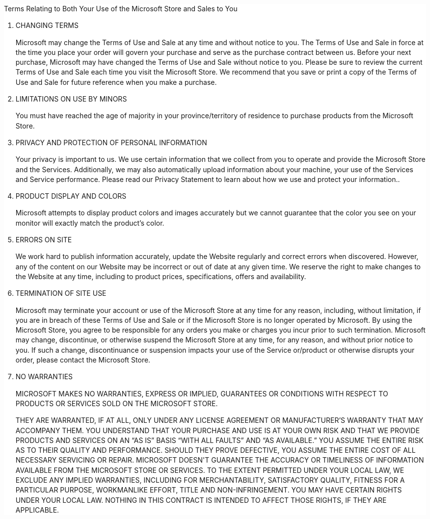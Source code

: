 Terms Relating to Both Your Use of the Microsoft Store and Sales to You

1.  CHANGING TERMS
    
    Microsoft may change the Terms of Use and Sale at any time and without notice to you. The Terms of Use and Sale in force at the time you place your order will govern your purchase and serve as the purchase contract between us. Before your next purchase, Microsoft may have changed the Terms of Use and Sale without notice to you. Please be sure to review the current Terms of Use and Sale each time you visit the Microsoft Store. We recommend that you save or print a copy of the Terms of Use and Sale for future reference when you make a purchase.
    
2.  LIMITATIONS ON USE BY MINORS
    
    You must have reached the age of majority in your province/territory of residence to purchase products from the Microsoft Store.
    
3.  PRIVACY AND PROTECTION OF PERSONAL INFORMATION
    
    Your privacy is important to us. We use certain information that we collect from you to operate and provide the Microsoft Store and the Services. Additionally, we may also automatically upload information about your machine, your use of the Services and Service performance. Please read our Privacy Statement to learn about how we use and protect your information..
    
4.  PRODUCT DISPLAY AND COLORS
    
    Microsoft attempts to display product colors and images accurately but we cannot guarantee that the color you see on your monitor will exactly match the product’s color.
    
5.  ERRORS ON SITE
    
    We work hard to publish information accurately, update the Website regularly and correct errors when discovered. However, any of the content on our Website may be incorrect or out of date at any given time. We reserve the right to make changes to the Website at any time, including to product prices, specifications, offers and availability.
    
6.  TERMINATION OF SITE USE
    
    Microsoft may terminate your account or use of the Microsoft Store at any time for any reason, including, without limitation, if you are in breach of these Terms of Use and Sale or if the Microsoft Store is no longer operated by Microsoft. By using the Microsoft Store, you agree to be responsible for any orders you make or charges you incur prior to such termination. Microsoft may change, discontinue, or otherwise suspend the Microsoft Store at any time, for any reason, and without prior notice to you. If such a change, discontinuance or suspension impacts your use of the Service or/product or otherwise disrupts your order, please contact the Microsoft Store.
    
7.  NO WARRANTIES
    
    MICROSOFT MAKES NO WARRANTIES, EXPRESS OR IMPLIED, GUARANTEES OR CONDITIONS WITH RESPECT TO PRODUCTS OR SERVICES SOLD ON THE MICROSOFT STORE.
    
    THEY ARE WARRANTED, IF AT ALL, ONLY UNDER ANY LICENSE AGREEMENT OR MANUFACTURER’S WARRANTY THAT MAY ACCOMPANY THEM. YOU UNDERSTAND THAT YOUR PURCHASE AND USE IS AT YOUR OWN RISK AND THAT WE PROVIDE PRODUCTS AND SERVICES ON AN “AS IS” BASIS “WITH ALL FAULTS” AND “AS AVAILABLE.” YOU ASSUME THE ENTIRE RISK AS TO THEIR QUALITY AND PERFORMANCE. SHOULD THEY PROVE DEFECTIVE, YOU ASSUME THE ENTIRE COST OF ALL NECESSARY SERVICING OR REPAIR. MICROSOFT DOESN'T GUARANTEE THE ACCURACY OR TIMELINESS OF INFORMATION AVAILABLE FROM THE MICROSOFT STORE OR SERVICES. TO THE EXTENT PERMITTED UNDER YOUR LOCAL LAW, WE EXCLUDE ANY IMPLIED WARRANTIES, INCLUDING FOR MERCHANTABILITY, SATISFACTORY QUALITY, FITNESS FOR A PARTICULAR PURPOSE, WORKMANLIKE EFFORT, TITLE AND NON-INFRINGEMENT. YOU MAY HAVE CERTAIN RIGHTS UNDER YOUR LOCAL LAW. NOTHING IN THIS CONTRACT IS INTENDED TO AFFECT THOSE RIGHTS, IF THEY ARE APPLICABLE.
    